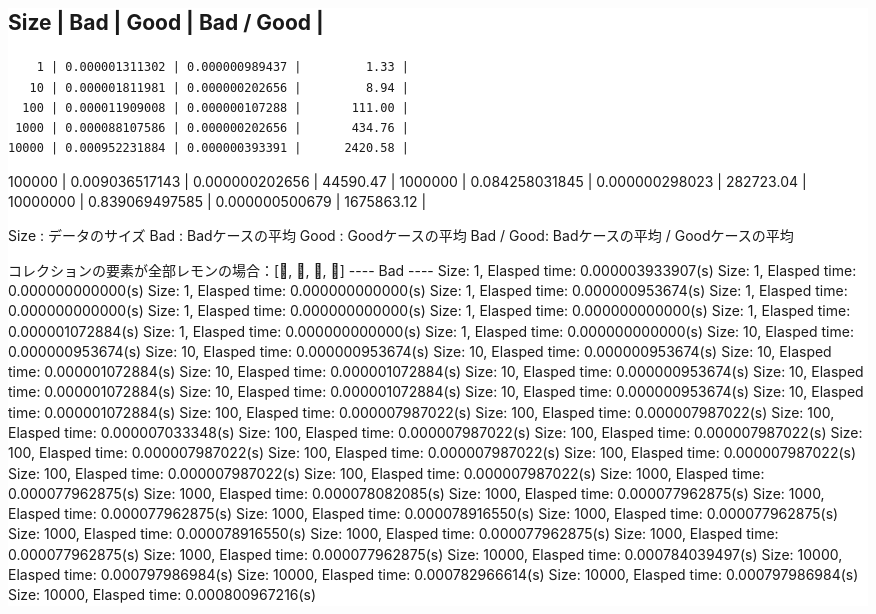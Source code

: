    Size   |      Bad       |      Good      |  Bad / Good  |
-----------------------------------------------------------
        1 | 0.000001311302 | 0.000000989437 |         1.33 |
       10 | 0.000001811981 | 0.000000202656 |         8.94 |
      100 | 0.000011909008 | 0.000000107288 |       111.00 |
     1000 | 0.000088107586 | 0.000000202656 |       434.76 |
    10000 | 0.000952231884 | 0.000000393391 |      2420.58 |
   100000 | 0.009036517143 | 0.000000202656 |     44590.47 |
  1000000 | 0.084258031845 | 0.000000298023 |    282723.04 |
 10000000 | 0.839069497585 | 0.000000500679 |   1675863.12 |

Size      : データのサイズ
Bad       : Badケースの平均
Good      : Goodケースの平均
Bad / Good: Badケースの平均 / Goodケースの平均



コレクションの要素が全部レモンの場合：[🍋, 🍋, 🍋, 🍋]
---- Bad ----
Size:         1, Elasped time: 0.000003933907(s)
Size:         1, Elasped time: 0.000000000000(s)
Size:         1, Elasped time: 0.000000000000(s)
Size:         1, Elasped time: 0.000000953674(s)
Size:         1, Elasped time: 0.000000000000(s)
Size:         1, Elasped time: 0.000000000000(s)
Size:         1, Elasped time: 0.000000000000(s)
Size:         1, Elasped time: 0.000001072884(s)
Size:         1, Elasped time: 0.000000000000(s)
Size:         1, Elasped time: 0.000000000000(s)
Size:        10, Elasped time: 0.000000953674(s)
Size:        10, Elasped time: 0.000000953674(s)
Size:        10, Elasped time: 0.000000953674(s)
Size:        10, Elasped time: 0.000001072884(s)
Size:        10, Elasped time: 0.000001072884(s)
Size:        10, Elasped time: 0.000000953674(s)
Size:        10, Elasped time: 0.000001072884(s)
Size:        10, Elasped time: 0.000001072884(s)
Size:        10, Elasped time: 0.000000953674(s)
Size:        10, Elasped time: 0.000001072884(s)
Size:       100, Elasped time: 0.000007987022(s)
Size:       100, Elasped time: 0.000007987022(s)
Size:       100, Elasped time: 0.000007033348(s)
Size:       100, Elasped time: 0.000007987022(s)
Size:       100, Elasped time: 0.000007987022(s)
Size:       100, Elasped time: 0.000007987022(s)
Size:       100, Elasped time: 0.000007987022(s)
Size:       100, Elasped time: 0.000007987022(s)
Size:       100, Elasped time: 0.000007987022(s)
Size:       100, Elasped time: 0.000007987022(s)
Size:      1000, Elasped time: 0.000077962875(s)
Size:      1000, Elasped time: 0.000078082085(s)
Size:      1000, Elasped time: 0.000077962875(s)
Size:      1000, Elasped time: 0.000077962875(s)
Size:      1000, Elasped time: 0.000078916550(s)
Size:      1000, Elasped time: 0.000077962875(s)
Size:      1000, Elasped time: 0.000078916550(s)
Size:      1000, Elasped time: 0.000077962875(s)
Size:      1000, Elasped time: 0.000077962875(s)
Size:      1000, Elasped time: 0.000077962875(s)
Size:     10000, Elasped time: 0.000784039497(s)
Size:     10000, Elasped time: 0.000797986984(s)
Size:     10000, Elasped time: 0.000782966614(s)
Size:     10000, Elasped time: 0.000797986984(s)
Size:     10000, Elasped time: 0.000800967216(s)